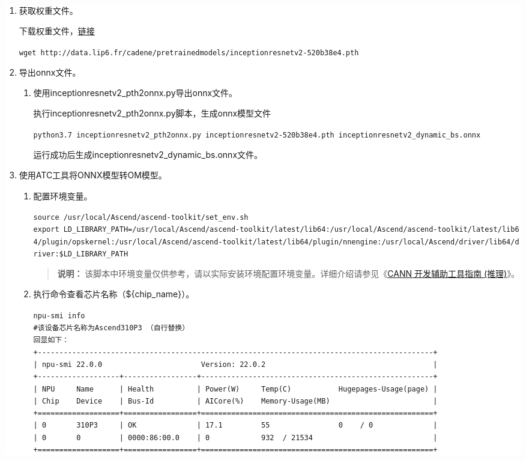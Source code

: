    1. 获取权重文件。

      下载权重文件，[链接](https://gitee.com/link?target=http%3A%2F%2Fdata.lip6.fr%2Fcadene%2Fpretrainedmodels%2Finceptionresnetv2-520b38e4.pth)
       ```
       wget http://data.lip6.fr/cadene/pretrainedmodels/inceptionresnetv2-520b38e4.pth
       ```

   2. 导出onnx文件。

      1. 使用inceptionresnetv2_pth2onnx.py导出onnx文件。

         执行inceptionresnetv2_pth2onnx.py脚本，生成onnx模型文件

         ```
         python3.7 inceptionresnetv2_pth2onnx.py inceptionresnetv2-520b38e4.pth inceptionresnetv2_dynamic_bs.onnx
         ```

         运行成功后生成inceptionresnetv2_dynamic_bs.onnx文件。


   3. 使用ATC工具将ONNX模型转OM模型。

      1. 配置环境变量。

         ```
         source /usr/local/Ascend/ascend-toolkit/set_env.sh
         export LD_LIBRARY_PATH=/usr/local/Ascend/ascend-toolkit/latest/lib64:/usr/local/Ascend/ascend-toolkit/latest/lib64/plugin/opskernel:/usr/local/Ascend/ascend-toolkit/latest/lib64/plugin/nnengine:/usr/local/Ascend/driver/lib64/driver:$LD_LIBRARY_PATH
         ```

         > **说明：** 
         >该脚本中环境变量仅供参考，请以实际安装环境配置环境变量。详细介绍请参见《[CANN 开发辅助工具指南 \(推理\)](https://support.huawei.com/enterprise/zh/ascend-computing/cann-pid-251168373?category=developer-documents&subcategory=auxiliary-development-tools)》。

      2. 执行命令查看芯片名称（$\{chip\_name\}）。

         ```
         npu-smi info
         #该设备芯片名称为Ascend310P3 （自行替换）
         回显如下：
         +--------------------------------------------------------------------------------------------+
         | npu-smi 22.0.0                       Version: 22.0.2                                       |
         +-------------------+-----------------+------------------------------------------------------+
         | NPU     Name      | Health          | Power(W)     Temp(C)           Hugepages-Usage(page) |
         | Chip    Device    | Bus-Id          | AICore(%)    Memory-Usage(MB)                        |
         +===================+=================+======================================================+
         | 0       310P3     | OK              | 17.1         55                0    / 0              |
         | 0       0         | 0000:86:00.0    | 0            932  / 21534                            |
         +===================+=================+======================================================+
